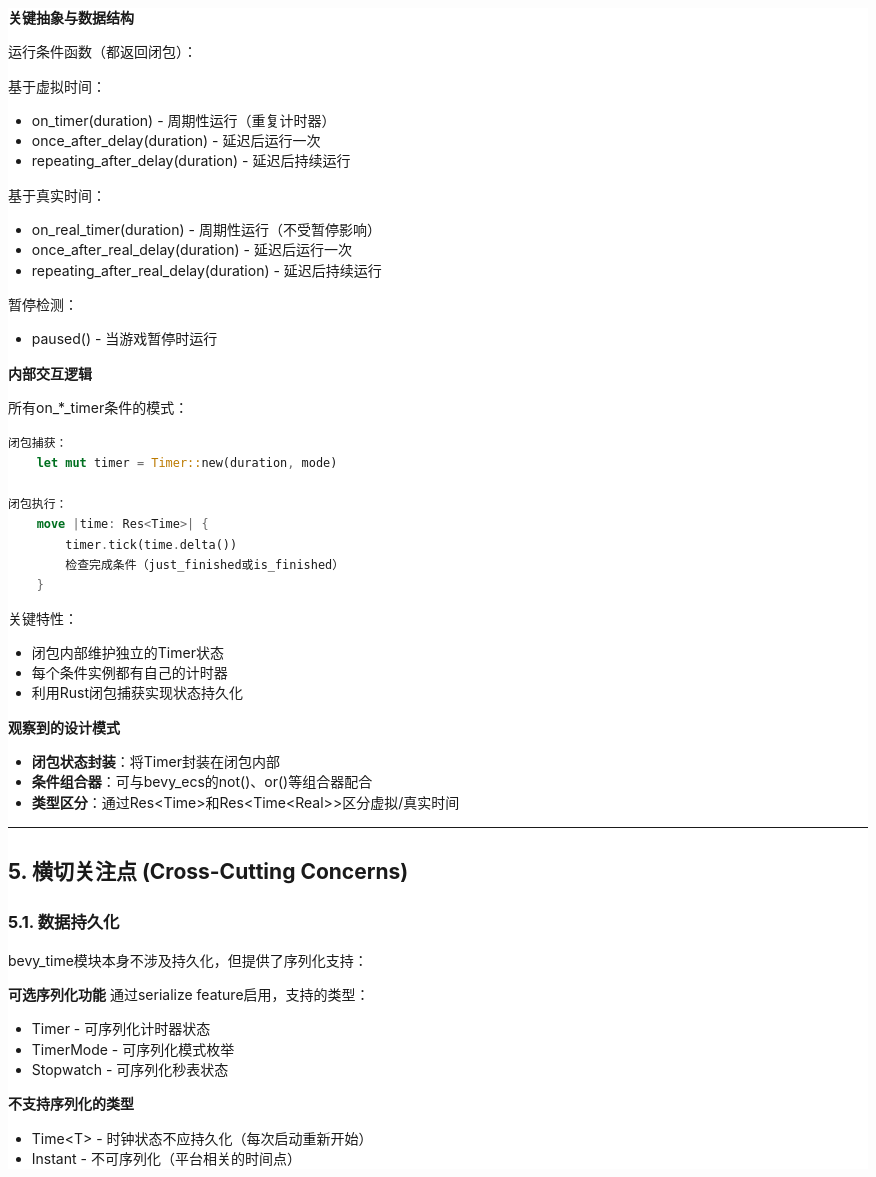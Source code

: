 **关键抽象与数据结构**

运行条件函数（都返回闭包）：

基于虚拟时间：
- on_timer(duration) - 周期性运行（重复计时器）
- once_after_delay(duration) - 延迟后运行一次
- repeating_after_delay(duration) - 延迟后持续运行

基于真实时间：
- on_real_timer(duration) - 周期性运行（不受暂停影响）
- once_after_real_delay(duration) - 延迟后运行一次
- repeating_after_real_delay(duration) - 延迟后持续运行

暂停检测：
- paused() - 当游戏暂停时运行

**内部交互逻辑**

所有on_*_timer条件的模式：
```rust
闭包捕获：
    let mut timer = Timer::new(duration, mode)

闭包执行：
    move |time: Res<Time>| {
        timer.tick(time.delta())
        检查完成条件（just_finished或is_finished）
    }
```

关键特性：
- 闭包内部维护独立的Timer状态
- 每个条件实例都有自己的计时器
- 利用Rust闭包捕获实现状态持久化

**观察到的设计模式**
- **闭包状态封装**：将Timer封装在闭包内部
- **条件组合器**：可与bevy_ecs的not()、or()等组合器配合
- **类型区分**：通过Res\<Time\>和Res\<Time\<Real\>\>区分虚拟/真实时间

---

## 5. 横切关注点 (Cross-Cutting Concerns)

### 5.1. 数据持久化

bevy_time模块本身不涉及持久化，但提供了序列化支持：

**可选序列化功能**
通过serialize feature启用，支持的类型：
- Timer - 可序列化计时器状态
- TimerMode - 可序列化模式枚举
- Stopwatch - 可序列化秒表状态

**不支持序列化的类型**
- Time\<T\> - 时钟状态不应持久化（每次启动重新开始）
- Instant - 不可序列化（平台相关的时间点）
